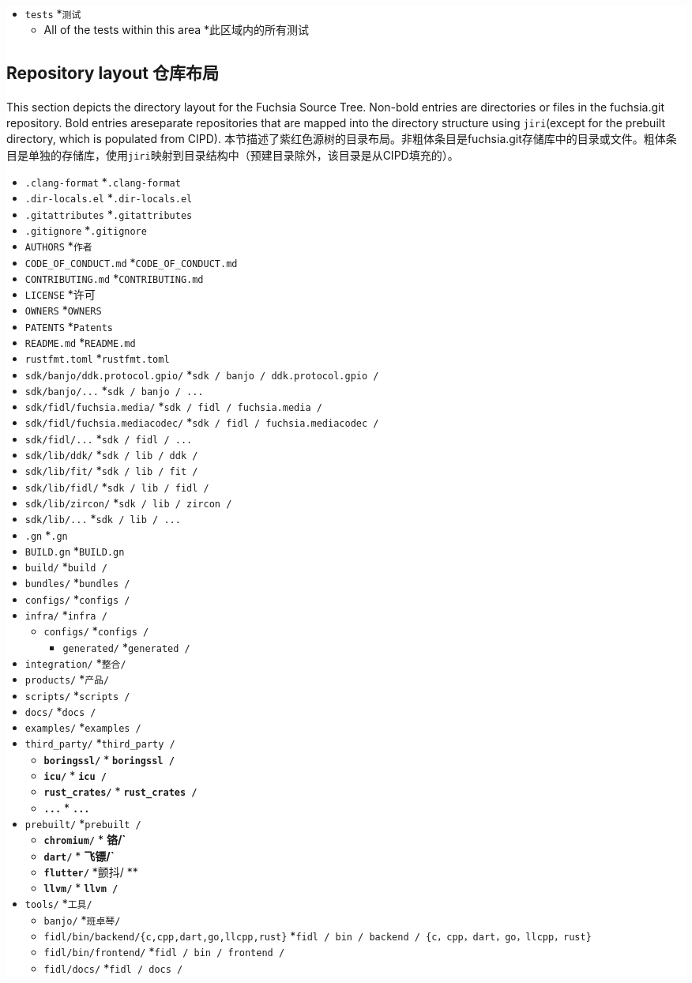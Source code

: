  
* `tests`  *`测试`
  * All of the tests within this area  *此区域内的所有测试

 
## Repository layout  仓库布局 

This section depicts the directory layout for the Fuchsia Source Tree. Non-bold entries are directories or files in the fuchsia.git repository. Bold entries areseparate repositories that are mapped into the directory structure using `jiri`(except for the prebuilt directory, which is populated from CIPD). 本节描述了紫红色源树的目录布局。非粗体条目是fuchsia.git存储库中的目录或文件。粗体条目是单独的存储库，使用`jiri`映射到目录结构中（预建目录除外，该目录是从CIPD填充的）。

 
 * `.clang-format`  *`.clang-format`
 * `.dir-locals.el`  *`.dir-locals.el`
 * `.gitattributes`  *`.gitattributes`
 * `.gitignore`  *`.gitignore`
 * `AUTHORS`  *`作者`
 * `CODE_OF_CONDUCT.md`  *`CODE_OF_CONDUCT.md`
 * `CONTRIBUTING.md`  *`CONTRIBUTING.md`
 * `LICENSE`  *许可
 * `OWNERS`  *`OWNERS`
 * `PATENTS`  *`Patents`
 * `README.md`  *`README.md`
 * `rustfmt.toml`  *`rustfmt.toml`
 * `sdk/banjo/ddk.protocol.gpio/`  *`sdk / banjo / ddk.protocol.gpio /`
 * `sdk/banjo/...`  *`sdk / banjo / ...`
 * `sdk/fidl/fuchsia.media/`  *`sdk / fidl / fuchsia.media /`
 * `sdk/fidl/fuchsia.mediacodec/`  *`sdk / fidl / fuchsia.mediacodec /`
 * `sdk/fidl/...`  *`sdk / fidl / ...`
 * `sdk/lib/ddk/`  *`sdk / lib / ddk /`
 * `sdk/lib/fit/`  *`sdk / lib / fit /`
 * `sdk/lib/fidl/`  *`sdk / lib / fidl /`
 * `sdk/lib/zircon/`  *`sdk / lib / zircon /`
 * `sdk/lib/...`  *`sdk / lib / ...`
 * `.gn`  *`.gn`
 * `BUILD.gn`  *`BUILD.gn`
 * `build/`  *`build /`
 * `bundles/`  *`bundles /`
 * `configs/`  *`configs /`
 * `infra/`  *`infra /`
    * `configs/`  *`configs /`
       * `generated/`  *`generated /`
 * `integration/`  *`整合/`
 * `products/`  *`产品/`
 * `scripts/`  *`scripts /`
 * `docs/`  *`docs /`
 * `examples/`  *`examples /`
 * `third_party/`  *`third_party /`
    * **`boringssl/`**  * **`boringssl /`**
    * **`icu/`**  * **`icu /`**
    * **`rust_crates/`**  * **`rust_crates /`**
    * **`...`**  * **`...`**
 * `prebuilt/`  *`prebuilt /`
    * **`chromium/`**  * **铬/`**
    * **`dart/`**  * **飞镖/`**
    * **`flutter/`**  *颤抖/ **
    * **`llvm/`**  * **`llvm /`**
 * `tools/`  *`工具/`
    * `banjo/`  *`班卓琴/`
    * `fidl/bin/backend/{c,cpp,dart,go,llcpp,rust}`  *`fidl / bin / backend / {c，cpp，dart，go，llcpp，rust}`
    * `fidl/bin/frontend/`  *`fidl / bin / frontend /`
    * `fidl/docs/`  *`fidl / docs /`